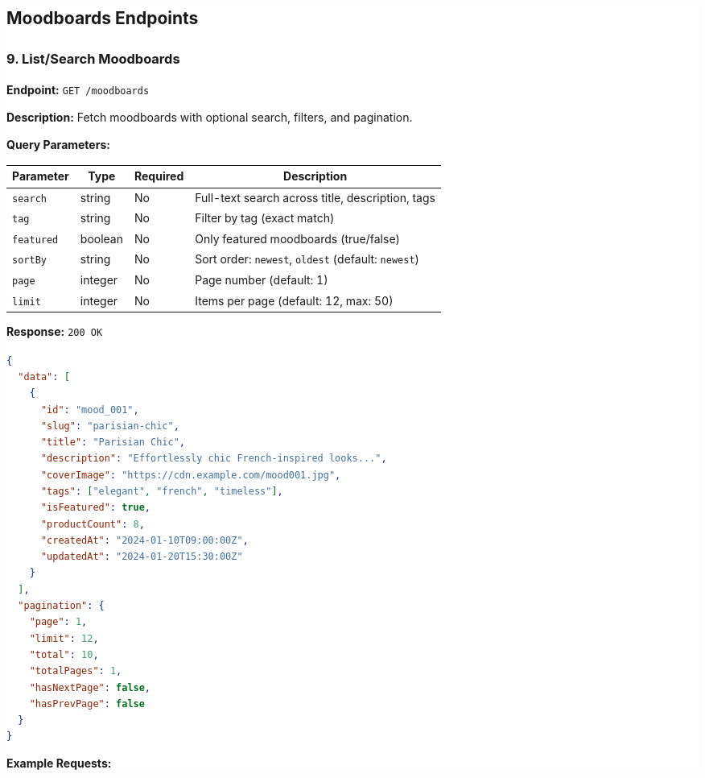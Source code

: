 
## Moodboards Endpoints

### 9. List/Search Moodboards

**Endpoint:** `GET /moodboards`

**Description:** Fetch moodboards with optional search, filters, and pagination.

**Query Parameters:**

| Parameter | Type | Required | Description |
|-----------|------|----------|-------------|
| `search` | string | No | Full-text search across title, description, tags |
| `tag` | string | No | Filter by tag (exact match) |
| `featured` | boolean | No | Only featured moodboards (true/false) |
| `sortBy` | string | No | Sort order: `newest`, `oldest` (default: `newest`) |
| `page` | integer | No | Page number (default: 1) |
| `limit` | integer | No | Items per page (default: 12, max: 50) |

**Response:** `200 OK`

```json
{
  "data": [
    {
      "id": "mood_001",
      "slug": "parisian-chic",
      "title": "Parisian Chic",
      "description": "Effortlessly chic French-inspired looks...",
      "coverImage": "https://cdn.example.com/mood001.jpg",
      "tags": ["elegant", "french", "timeless"],
      "isFeatured": true,
      "productCount": 8,
      "createdAt": "2024-01-10T09:00:00Z",
      "updatedAt": "2024-01-20T15:30:00Z"
    }
  ],
  "pagination": {
    "page": 1,
    "limit": 12,
    "total": 10,
    "totalPages": 1,
    "hasNextPage": false,
    "hasPrevPage": false
  }
}
```

**Example Requests:**
